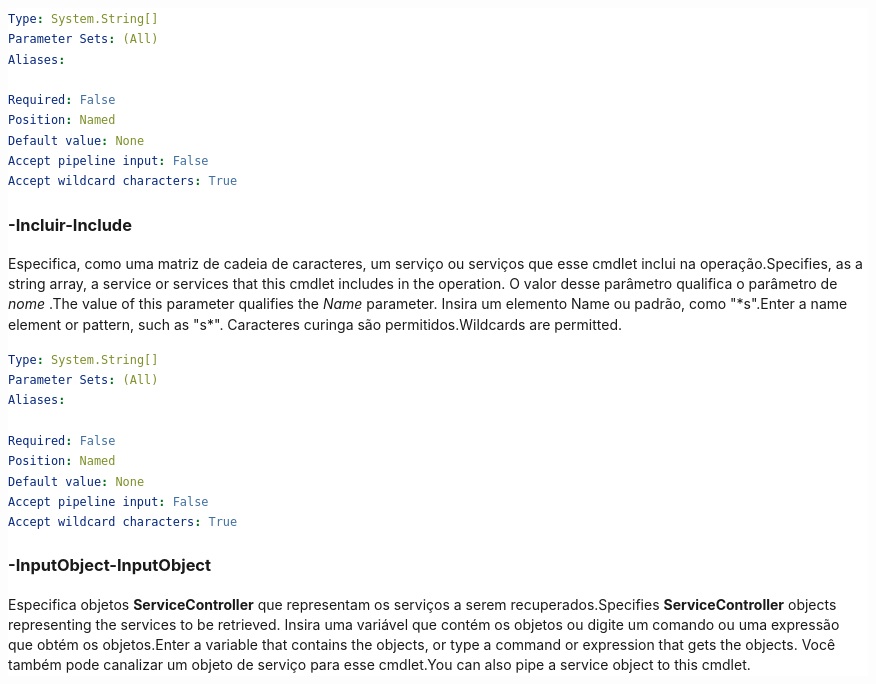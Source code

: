 ```yaml
Type: System.String[]
Parameter Sets: (All)
Aliases:

Required: False
Position: Named
Default value: None
Accept pipeline input: False
Accept wildcard characters: True
```

### <span data-ttu-id="f4399-174">-Incluir</span><span class="sxs-lookup"><span data-stu-id="f4399-174">-Include</span></span>

<span data-ttu-id="f4399-175">Especifica, como uma matriz de cadeia de caracteres, um serviço ou serviços que esse cmdlet inclui na operação.</span><span class="sxs-lookup"><span data-stu-id="f4399-175">Specifies, as a string array, a service or services that this cmdlet includes in the operation.</span></span>
<span data-ttu-id="f4399-176">O valor desse parâmetro qualifica o parâmetro de *nome* .</span><span class="sxs-lookup"><span data-stu-id="f4399-176">The value of this parameter qualifies the *Name* parameter.</span></span>
<span data-ttu-id="f4399-177">Insira um elemento Name ou padrão, como "\*s".</span><span class="sxs-lookup"><span data-stu-id="f4399-177">Enter a name element or pattern, such as "s\*".</span></span>
<span data-ttu-id="f4399-178">Caracteres curinga são permitidos.</span><span class="sxs-lookup"><span data-stu-id="f4399-178">Wildcards are permitted.</span></span>

```yaml
Type: System.String[]
Parameter Sets: (All)
Aliases:

Required: False
Position: Named
Default value: None
Accept pipeline input: False
Accept wildcard characters: True
```

### <span data-ttu-id="f4399-179">-InputObject</span><span class="sxs-lookup"><span data-stu-id="f4399-179">-InputObject</span></span>

<span data-ttu-id="f4399-180">Especifica objetos **ServiceController** que representam os serviços a serem recuperados.</span><span class="sxs-lookup"><span data-stu-id="f4399-180">Specifies **ServiceController** objects representing the services to be retrieved.</span></span>
<span data-ttu-id="f4399-181">Insira uma variável que contém os objetos ou digite um comando ou uma expressão que obtém os objetos.</span><span class="sxs-lookup"><span data-stu-id="f4399-181">Enter a variable that contains the objects, or type a command or expression that gets the objects.</span></span>
<span data-ttu-id="f4399-182">Você também pode canalizar um objeto de serviço para esse cmdlet.</span><span class="sxs-lookup"><span data-stu-id="f4399-182">You can also pipe a service object to this cmdlet.</span></span>
